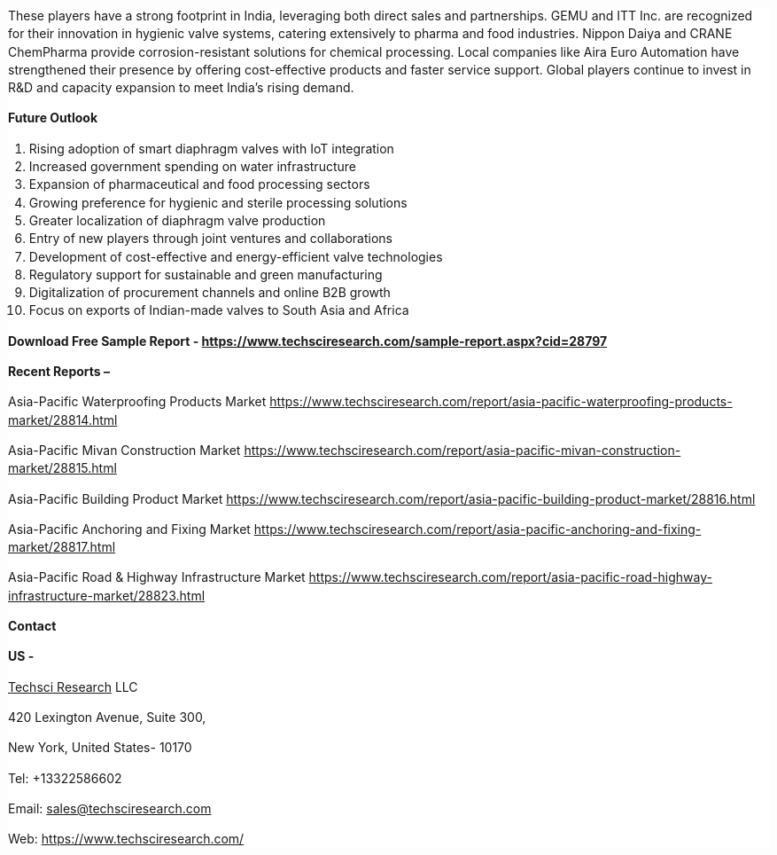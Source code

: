 <p>These players have a strong footprint in India, leveraging both direct sales and partnerships. GEMU and ITT Inc. are recognized for their innovation in hygienic valve systems, catering extensively to pharma and food industries. Nippon Daiya and CRANE ChemPharma provide corrosion-resistant solutions for chemical processing. Local companies like Aira Euro Automation have strengthened their presence by offering cost-effective products and faster service support. Global players continue to invest in R&amp;D and capacity expansion to meet India&rsquo;s rising demand.</p>
<p><strong>Future Outlook </strong></p>
<ol>
<li>Rising adoption of smart diaphragm valves with IoT integration</li>
<li>Increased government spending on water infrastructure</li>
<li>Expansion of pharmaceutical and food processing sectors</li>
<li>Growing preference for hygienic and sterile processing solutions</li>
<li>Greater localization of diaphragm valve production</li>
<li>Entry of new players through joint ventures and collaborations</li>
<li>Development of cost-effective and energy-efficient valve technologies</li>
<li>Regulatory support for sustainable and green manufacturing</li>
<li>Digitalization of procurement channels and online B2B growth</li>
<li>Focus on exports of Indian-made valves to South Asia and Africa</li>
</ol>
<p><strong>Download Free Sample Report - </strong><a href="https://www.techsciresearch.com/sample-report.aspx?cid=28797"><strong>https://www.techsciresearch.com/sample-report.aspx?cid=28797</strong></a></p>
<p><strong>Recent Reports &ndash; </strong></p>
<p>Asia-Pacific Waterproofing Products Market <a href="https://www.techsciresearch.com/report/asia-pacific-waterproofing-products-market/28814.html">https://www.techsciresearch.com/report/asia-pacific-waterproofing-products-market/28814.html</a></p>
<p>Asia-Pacific Mivan Construction Market <a href="https://www.techsciresearch.com/report/asia-pacific-mivan-construction-market/28815.html">https://www.techsciresearch.com/report/asia-pacific-mivan-construction-market/28815.html</a></p>
<p>Asia-Pacific Building Product Market <a href="https://www.techsciresearch.com/report/asia-pacific-building-product-market/28816.html">https://www.techsciresearch.com/report/asia-pacific-building-product-market/28816.html</a></p>
<p>Asia-Pacific Anchoring and Fixing Market <a href="https://www.techsciresearch.com/report/asia-pacific-anchoring-and-fixing-market/28817.html">https://www.techsciresearch.com/report/asia-pacific-anchoring-and-fixing-market/28817.html</a></p>
<p>Asia-Pacific Road &amp; Highway Infrastructure Market <a href="https://www.techsciresearch.com/report/asia-pacific-road-highway-infrastructure-market/28823.html">https://www.techsciresearch.com/report/asia-pacific-road-highway-infrastructure-market/28823.html</a></p>
<p><strong>Contact</strong></p>
<p><strong>US -</strong></p>
<p><a href="https://www.techsciresearch.com/">Techsci Research</a>&nbsp;LLC</p>
<p>420 Lexington Avenue, Suite 300,</p>
<p>New York, United States- 10170</p>
<p>Tel:&nbsp;+13322586602</p>
<p>Email:&nbsp;<a href="mailto:sales@techsciresearch.com">sales@techsciresearch.com</a></p>
<p>Web:&nbsp;<a href="https://www.techsciresearch.com/">https://www.techsciresearch.com/</a></p>
